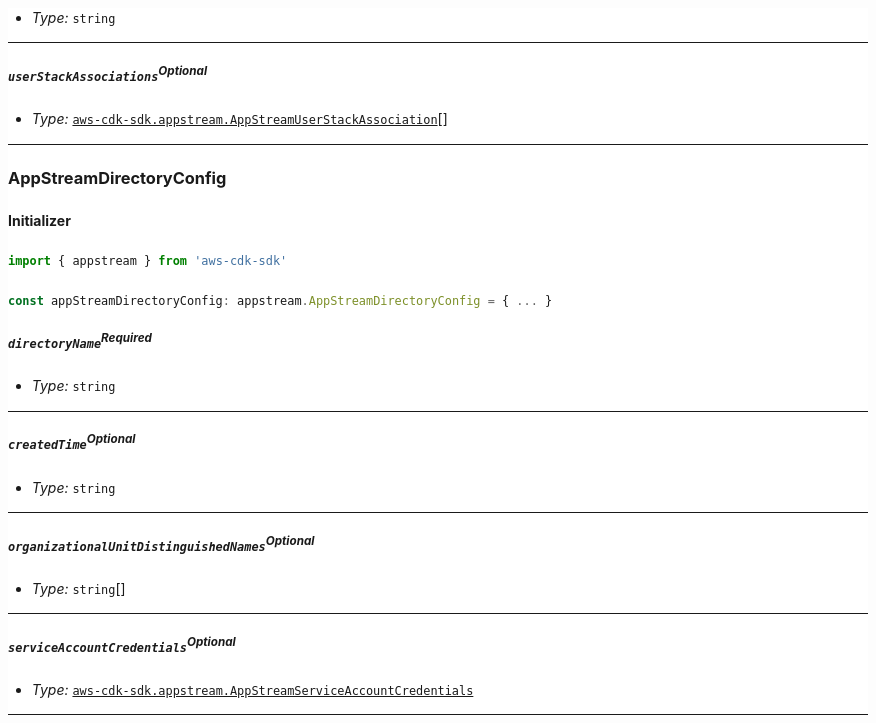 - *Type:* `string`

---

##### `userStackAssociations`<sup>Optional</sup> <a name="aws-cdk-sdk.appstream.AppStreamDescribeUserStackAssociationsResult.property.userStackAssociations"></a>

- *Type:* [`aws-cdk-sdk.appstream.AppStreamUserStackAssociation`](#aws-cdk-sdk.appstream.AppStreamUserStackAssociation)[]

---

### AppStreamDirectoryConfig <a name="aws-cdk-sdk.appstream.AppStreamDirectoryConfig"></a>

#### Initializer <a name="[object Object].Initializer"></a>

```typescript
import { appstream } from 'aws-cdk-sdk'

const appStreamDirectoryConfig: appstream.AppStreamDirectoryConfig = { ... }
```

##### `directoryName`<sup>Required</sup> <a name="aws-cdk-sdk.appstream.AppStreamDirectoryConfig.property.directoryName"></a>

- *Type:* `string`

---

##### `createdTime`<sup>Optional</sup> <a name="aws-cdk-sdk.appstream.AppStreamDirectoryConfig.property.createdTime"></a>

- *Type:* `string`

---

##### `organizationalUnitDistinguishedNames`<sup>Optional</sup> <a name="aws-cdk-sdk.appstream.AppStreamDirectoryConfig.property.organizationalUnitDistinguishedNames"></a>

- *Type:* `string`[]

---

##### `serviceAccountCredentials`<sup>Optional</sup> <a name="aws-cdk-sdk.appstream.AppStreamDirectoryConfig.property.serviceAccountCredentials"></a>

- *Type:* [`aws-cdk-sdk.appstream.AppStreamServiceAccountCredentials`](#aws-cdk-sdk.appstream.AppStreamServiceAccountCredentials)

---
